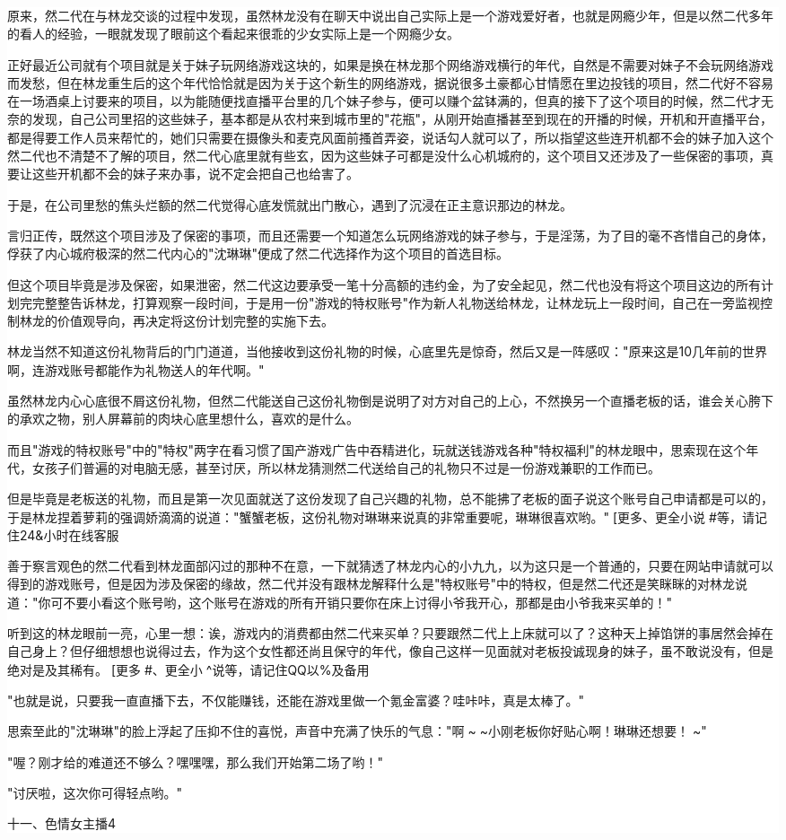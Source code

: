 
原来，然二代在与林龙交谈的过程中发现，虽然林龙没有在聊天中说出自己实际上是一个游戏爱好者，也就是网瘾少年，但是以然二代多年的看人的经验，一眼就发现了眼前这个看起来很乖的少女实际上是一个网瘾少女。



正好最近公司就有个项目就是关于妹子玩网络游戏这块的，如果是换在林龙那个网络游戏横行的年代，自然是不需要对妹子不会玩网络游戏而发愁，但在林龙重生后的这个年代恰恰就是因为关于这个新生的网络游戏，据说很多土豪都心甘情愿在里边投钱的项目，然二代好不容易在一场酒桌上讨要来的项目，以为能随便找直播平台里的几个妹子参与，便可以赚个盆钵满的，但真的接下了这个项目的时候，然二代才无奈的发现，自己公司里招的这些妹子，基本都是从农村来到城市里的"花瓶"，从刚开始直播甚至到现在的开播的时候，开机和开直播平台，都是得要工作人员来帮忙的，她们只需要在摄像头和麦克风面前搔首弄姿，说话勾人就可以了，所以指望这些连开机都不会的妹子加入这个然二代也不清楚不了解的项目，然二代心底里就有些玄，因为这些妹子可都是没什么心机城府的，这个项目又还涉及了一些保密的事项，真要让这些开机都不会的妹子来办事，说不定会把自己也给害了。



于是，在公司里愁的焦头烂额的然二代觉得心底发慌就出门散心，遇到了沉浸在正主意识那边的林龙。



言归正传，既然这个项目涉及了保密的事项，而且还需要一个知道怎么玩网络游戏的妹子参与，于是淫荡，为了目的毫不吝惜自己的身体，俘获了内心城府极深的然二代内心的"沈琳琳"便成了然二代选择作为这个项目的首选目标。



但这个项目毕竟是涉及保密，如果泄密，然二代这边要承受一笔十分高额的违约金，为了安全起见，然二代也没有将这个项目这边的所有计划完完整整告诉林龙，打算观察一段时间，于是用一份"游戏的特权账号"作为新人礼物送给林龙，让林龙玩上一段时间，自己在一旁监视控制林龙的价值观导向，再决定将这份计划完整的实施下去。



林龙当然不知道这份礼物背后的门门道道，当他接收到这份礼物的时候，心底里先是惊奇，然后又是一阵感叹："原来这是10几年前的世界啊，连游戏账号都能作为礼物送人的年代啊。"



虽然林龙内心心底很不屑这份礼物，但然二代能送自己这份礼物倒是说明了对方对自己的上心，不然换另一个直播老板的话，谁会关心胯下的承欢之物，别人屏幕前的肉块心底里想什么，喜欢的是什么。



而且"游戏的特权账号"中的"特权"两字在看习惯了国产游戏广告中吞精进化，玩就送钱游戏各种"特权福利"的林龙眼中，思索现在这个年代，女孩子们普遍的对电脑无感，甚至讨厌，所以林龙猜测然二代送给自己的礼物只不过是一份游戏兼职的工作而已。



但是毕竟是老板送的礼物，而且是第一次见面就送了这份发现了自己兴趣的礼物，总不能拂了老板的面子说这个账号自己申请都是可以的，于是林龙捏着萝莉的强调娇滴滴的说道："蟹蟹老板，这份礼物对琳琳来说真的非常重要呢，琳琳很喜欢哟。" [更多、更全小说 #等，请记住24&小时在线客服



善于察言观色的然二代看到林龙面部闪过的那种不在意，一下就猜透了林龙内心的小九九，以为这只是一个普通的，只要在网站申请就可以得到的游戏账号，但是因为涉及保密的缘故，然二代并没有跟林龙解释什么是"特权账号"中的特权，但是然二代还是笑眯眯的对林龙说道："你可不要小看这个账号哟，这个账号在游戏的所有开销只要你在床上讨得小爷我开心，那都是由小爷我来买单的！"



听到这的林龙眼前一亮，心里一想：诶，游戏内的消费都由然二代来买单？只要跟然二代上上床就可以了？这种天上掉馅饼的事居然会掉在自己身上？但仔细想想也说得过去，作为这个女性都还尚且保守的年代，像自己这样一见面就对老板投诚现身的妹子，虽不敢说没有，但是绝对是及其稀有。 [更多 #、更全小 ^说等，请记住QQ以%及备用



"也就是说，只要我一直直播下去，不仅能赚钱，还能在游戏里做一个氪金富婆？哇咔咔，真是太棒了。"



思索至此的"沈琳琳"的脸上浮起了压抑不住的喜悦，声音中充满了快乐的气息："啊 ~ ~小刚老板你好贴心啊！琳琳还想要！ ~"



"喔？刚才给的难道还不够么？嘿嘿嘿，那么我们开始第二场了哟！"



"讨厌啦，这次你可得轻点哟。"



十一、色情女主播4
